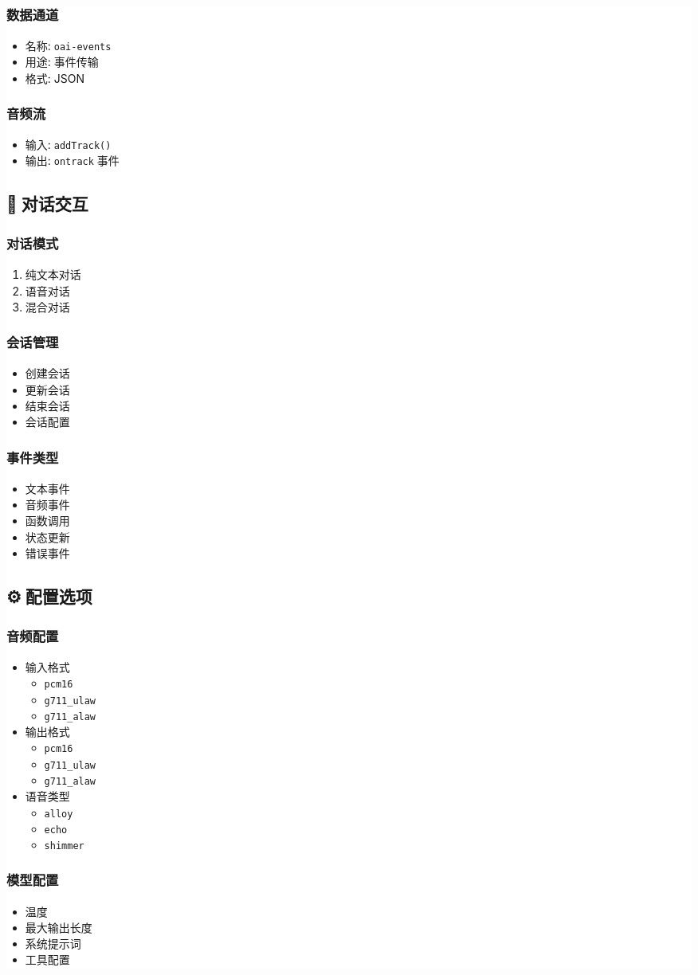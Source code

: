 ### 数据通道
- 名称: `oai-events`
- 用途: 事件传输
- 格式: JSON

### 音频流
- 输入: `addTrack()`
- 输出: `ontrack` 事件

## 💬 对话交互

### 对话模式
1. 纯文本对话
2. 语音对话
3. 混合对话

### 会话管理
- 创建会话
- 更新会话
- 结束会话
- 会话配置

### 事件类型
- 文本事件
- 音频事件
- 函数调用
- 状态更新
- 错误事件

## ⚙️ 配置选项

### 音频配置
- 输入格式
  - `pcm16`
  - `g711_ulaw`
  - `g711_alaw`
- 输出格式
  - `pcm16`
  - `g711_ulaw`
  - `g711_alaw`
- 语音类型
  - `alloy`
  - `echo`
  - `shimmer`

### 模型配置
- 温度
- 最大输出长度
- 系统提示词
- 工具配置
